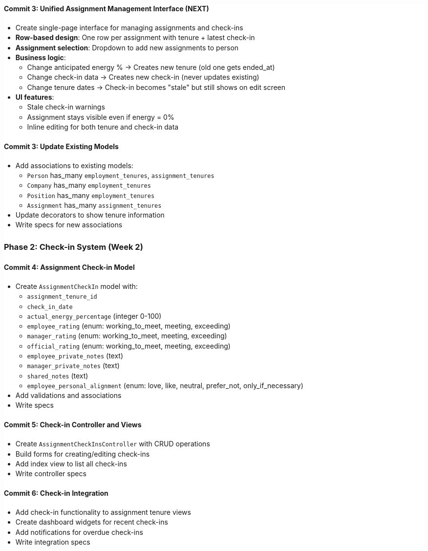 #### Commit 3: Unified Assignment Management Interface (NEXT)
- Create single-page interface for managing assignments and check-ins
- **Row-based design**: One row per assignment with tenure + latest check-in
- **Assignment selection**: Dropdown to add new assignments to person
- **Business logic**:
  - Change anticipated energy % → Creates new tenure (old one gets ended_at)
  - Change check-in data → Creates new check-in (never updates existing)
  - Change tenure dates → Check-in becomes "stale" but still shows on edit screen
- **UI features**:
  - Stale check-in warnings
  - Assignment stays visible even if energy = 0%
  - Inline editing for both tenure and check-in data

#### Commit 3: Update Existing Models
- Add associations to existing models:
  - `Person` has_many `employment_tenures`, `assignment_tenures`
  - `Company` has_many `employment_tenures`
  - `Position` has_many `employment_tenures`
  - `Assignment` has_many `assignment_tenures`
- Update decorators to show tenure information
- Write specs for new associations

### Phase 2: Check-in System (Week 2)

#### Commit 4: Assignment Check-in Model
- Create `AssignmentCheckIn` model with:
  - `assignment_tenure_id`
  - `check_in_date`
  - `actual_energy_percentage` (integer 0-100)
  - `employee_rating` (enum: working_to_meet, meeting, exceeding)
  - `manager_rating` (enum: working_to_meet, meeting, exceeding)
  - `official_rating` (enum: working_to_meet, meeting, exceeding)
  - `employee_private_notes` (text)
  - `manager_private_notes` (text)
  - `shared_notes` (text)
  - `employee_personal_alignment` (enum: love, like, neutral, prefer_not, only_if_necessary)
- Add validations and associations
- Write specs

#### Commit 5: Check-in Controller and Views
- Create `AssignmentCheckInsController` with CRUD operations
- Build forms for creating/editing check-ins
- Add index view to list all check-ins
- Write controller specs

#### Commit 6: Check-in Integration
- Add check-in functionality to assignment tenure views
- Create dashboard widgets for recent check-ins
- Add notifications for overdue check-ins
- Write integration specs
